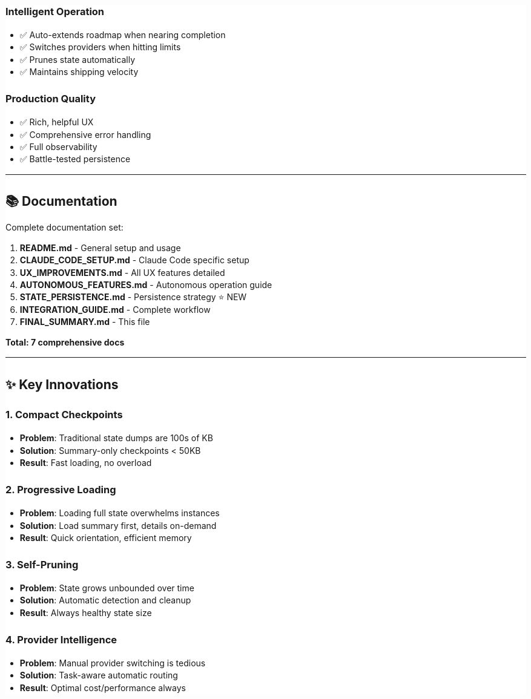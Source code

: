 ### Intelligent Operation
- ✅ Auto-extends roadmap when nearing completion
- ✅ Switches providers when hitting limits
- ✅ Prunes state automatically
- ✅ Maintains shipping velocity

### Production Quality
- ✅ Rich, helpful UX
- ✅ Comprehensive error handling
- ✅ Full observability
- ✅ Battle-tested persistence

---

## 📚 Documentation

Complete documentation set:

1. **README.md** - General setup and usage
2. **CLAUDE_CODE_SETUP.md** - Claude Code specific setup
3. **UX_IMPROVEMENTS.md** - All UX features detailed
4. **AUTONOMOUS_FEATURES.md** - Autonomous operation guide
5. **STATE_PERSISTENCE.md** - Persistence strategy ⭐ NEW
6. **INTEGRATION_GUIDE.md** - Complete workflow
7. **FINAL_SUMMARY.md** - This file

**Total: 7 comprehensive docs**

---

## ✨ Key Innovations

### 1. Compact Checkpoints
- **Problem**: Traditional state dumps are 100s of KB
- **Solution**: Summary-only checkpoints < 50KB
- **Result**: Fast loading, no overload

### 2. Progressive Loading
- **Problem**: Loading full state overwhelms instances
- **Solution**: Load summary first, details on-demand
- **Result**: Quick orientation, efficient memory

### 3. Self-Pruning
- **Problem**: State grows unbounded over time
- **Solution**: Automatic detection and cleanup
- **Result**: Always healthy state size

### 4. Provider Intelligence
- **Problem**: Manual provider switching is tedious
- **Solution**: Task-aware automatic routing
- **Result**: Optimal cost/performance always
